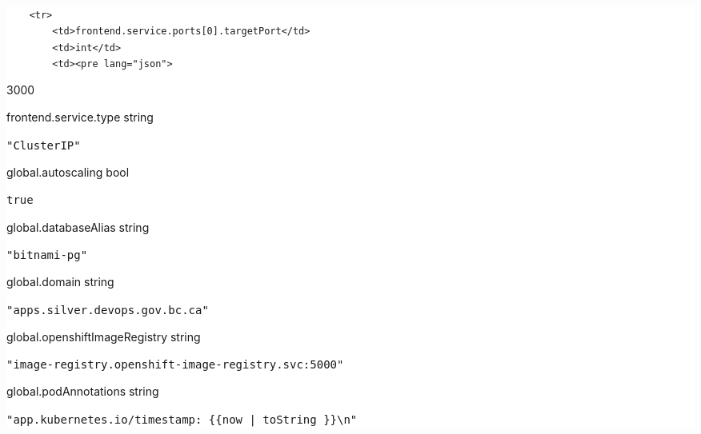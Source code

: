 		<tr>
			<td>frontend.service.ports[0].targetPort</td>
			<td>int</td>
			<td><pre lang="json">
3000
</pre>
</td>
			<td></td>
		</tr>
		<tr>
			<td>frontend.service.type</td>
			<td>string</td>
			<td><pre lang="json">
"ClusterIP"
</pre>
</td>
			<td></td>
		</tr>
		<tr>
			<td>global.autoscaling</td>
			<td>bool</td>
			<td><pre lang="json">
true
</pre>
</td>
			<td></td>
		</tr>
		<tr>
			<td>global.databaseAlias</td>
			<td>string</td>
			<td><pre lang="json">
"bitnami-pg"
</pre>
</td>
			<td></td>
		</tr>
		<tr>
			<td>global.domain</td>
			<td>string</td>
			<td><pre lang="json">
"apps.silver.devops.gov.bc.ca"
</pre>
</td>
			<td></td>
		</tr>
		<tr>
			<td>global.openshiftImageRegistry</td>
			<td>string</td>
			<td><pre lang="json">
"image-registry.openshift-image-registry.svc:5000"
</pre>
</td>
			<td></td>
		</tr>
		<tr>
			<td>global.podAnnotations</td>
			<td>string</td>
			<td><pre lang="json">
"app.kubernetes.io/timestamp: {{now | toString }}\n"
</pre>
</td>
			<td></td>
		</tr>
		<tr>